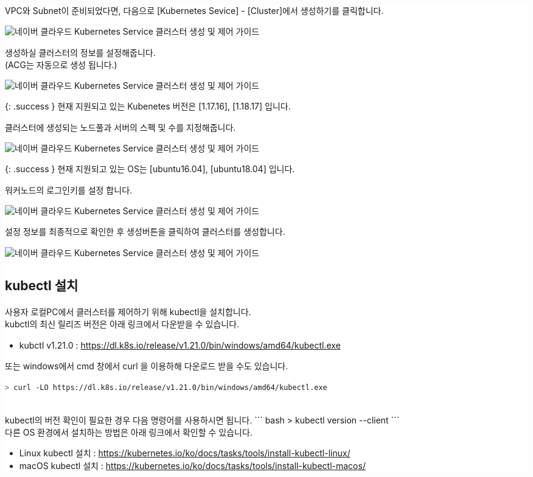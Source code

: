 VPC와 Subnet이 준비되었다면, 다음으로 [Kubernetes Sevice] - [Cluster]에서 생성하기를 클릭합니다.

<img src="../../images/ncp_server_kebernetes_start_guide_09.jpg" alt="네이버 클라우드 Kubernetes Service 클러스터 생성 및 제어 가이드 " style="width:500px;align:center">

생성하실 클러스터의 정보를 설정해줍니다.<br/>
(ACG는 자동으로 생성 됩니다.)

<img src="../../images/ncp_server_kebernetes_start_guide_01.jpg" alt="네이버 클라우드 Kubernetes Service 클러스터 생성 및 제어 가이드 " style="width:770px;align:center">

{: .success }
현재 지원되고 있는 Kubenetes 버전은 [1.17.16], [1.18.17] 입니다.

클러스터에 생성되는 노드풀과 서버의 스펙 및 수를 지정해줍니다.

<img src="../../images/ncp_server_kebernetes_start_guide_02.jpg" alt="네이버 클라우드 Kubernetes Service 클러스터 생성 및 제어 가이드 " style="width:770px;align:center">

{: .success }
현재 지원되고 있는 OS는 [ubuntu16.04], [ubuntu18.04] 입니다.

워커노드의 로그인키를 설정 합니다.

<img src="../../images/ncp_server_kebernetes_start_guide_03.jpg" alt="네이버 클라우드 Kubernetes Service 클러스터 생성 및 제어 가이드 " style="width:770px;align:center">

설정 정보를 최종적으로 확인한 후 생성버튼을 클릭하여 클러스터를 생성합니다.

<img src="../../images/ncp_server_kebernetes_start_guide_04.jpg" alt="네이버 클라우드 Kubernetes Service 클러스터 생성 및 제어 가이드 " style="width:770px;align:center">


## kubectl 설치

사용자 로컬PC에서 클러스터를 제어하기 위해 kubectl을 설치합니다.  
kubctl의 최신 릴리즈 버전은 아래  링크에서 다운받을 수 있습니다.

- kubctl v1.21.0 :  <a href="https://dl.k8s.io/release/v1.21.0/bin/windows/amd64/kubectl.exe" target="_self" style="word-break:break-all;">https://dl.k8s.io/release/v1.21.0/bin/windows/amd64/kubectl.exe</a>

또는 windows에서 cmd 창에서 curl 을 이용하해 다운로드 받을 수도 있습니다.
``` bash
> curl -LO https://dl.k8s.io/release/v1.21.0/bin/windows/amd64/kubectl.exe
```
<br />
kubectl의 버전 확인이 필요한 경우 다음 명령어를 사용하시면 됩니다.
``` bash
> kubectl version --client
```

<br />
다른 OS 환경에서 설치하는 방법은 아래 링크에서 확인할 수 있습니다.

- Linux kubectl 설치 : <a href="https://kubernetes.io/ko/docs/tasks/tools/install-kubectl-linux/" target="_self" style="word-break:break-all;">https://kubernetes.io/ko/docs/tasks/tools/install-kubectl-linux/</a>
- macOS kubectl 설치 : <a href="https://kubernetes.io/ko/docs/tasks/tools/install-kubectl-macos/" target="_self" style="word-break:break-all;">https://kubernetes.io/ko/docs/tasks/tools/install-kubectl-macos/</a>
